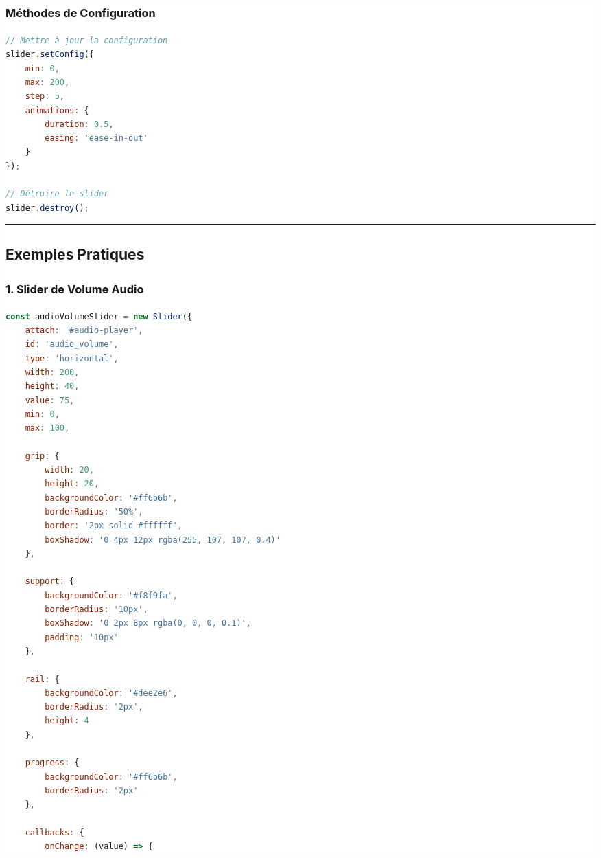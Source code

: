 ### Méthodes de Configuration

```javascript
// Mettre à jour la configuration
slider.setConfig({
    min: 0,
    max: 200,
    step: 5,
    animations: {
        duration: 0.5,
        easing: 'ease-in-out'
    }
});

// Détruire le slider
slider.destroy();
```

---

## Exemples Pratiques

### 1. Slider de Volume Audio

```javascript
const audioVolumeSlider = new Slider({
    attach: '#audio-player',
    id: 'audio_volume',
    type: 'horizontal',
    width: 200,
    height: 40,
    value: 75,
    min: 0,
    max: 100,
    
    grip: {
        width: 20,
        height: 20,
        backgroundColor: '#ff6b6b',
        borderRadius: '50%',
        border: '2px solid #ffffff',
        boxShadow: '0 4px 12px rgba(255, 107, 107, 0.4)'
    },
    
    support: {
        backgroundColor: '#f8f9fa',
        borderRadius: '10px',
        boxShadow: '0 2px 8px rgba(0, 0, 0, 0.1)',
        padding: '10px'
    },
    
    rail: {
        backgroundColor: '#dee2e6',
        borderRadius: '2px',
        height: 4
    },
    
    progress: {
        backgroundColor: '#ff6b6b',
        borderRadius: '2px'
    },
    
    callbacks: {
        onChange: (value) => {
```